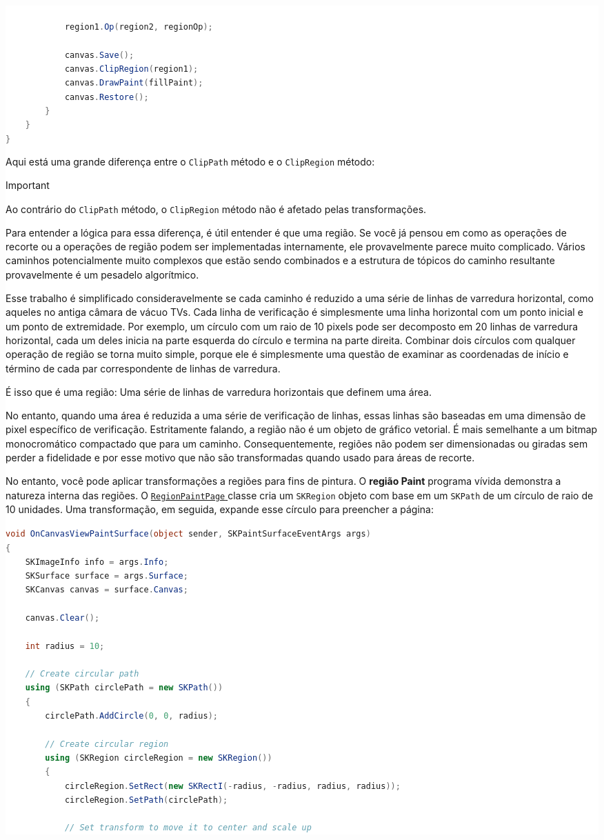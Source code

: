 ```csharp

            region1.Op(region2, regionOp);

            canvas.Save();
            canvas.ClipRegion(region1);
            canvas.DrawPaint(fillPaint);
            canvas.Restore();
        }
    }
}
```

Aqui está uma grande diferença entre o `ClipPath` método e o `ClipRegion` método:

> [!IMPORTANT]
> Ao contrário do `ClipPath` método, o `ClipRegion` método não é afetado pelas transformações.

Para entender a lógica para essa diferença, é útil entender é que uma região. Se você já pensou em como as operações de recorte ou a operações de região podem ser implementadas internamente, ele provavelmente parece muito complicado. Vários caminhos potencialmente muito complexos que estão sendo combinados e a estrutura de tópicos do caminho resultante provavelmente é um pesadelo algorítmico.

Esse trabalho é simplificado consideravelmente se cada caminho é reduzido a uma série de linhas de varredura horizontal, como aqueles no antiga câmara de vácuo TVs. Cada linha de verificação é simplesmente uma linha horizontal com um ponto inicial e um ponto de extremidade. Por exemplo, um círculo com um raio de 10 pixels pode ser decomposto em 20 linhas de varredura horizontal, cada um deles inicia na parte esquerda do círculo e termina na parte direita. Combinar dois círculos com qualquer operação de região se torna muito simple, porque ele é simplesmente uma questão de examinar as coordenadas de início e término de cada par correspondente de linhas de varredura.

É isso que é uma região: Uma série de linhas de varredura horizontais que definem uma área.

No entanto, quando uma área é reduzida a uma série de verificação de linhas, essas linhas são baseadas em uma dimensão de pixel específico de verificação. Estritamente falando, a região não é um objeto de gráfico vetorial. É mais semelhante a um bitmap monocromático compactado que para um caminho. Consequentemente, regiões não podem ser dimensionadas ou giradas sem perder a fidelidade e por esse motivo que não são transformadas quando usado para áreas de recorte.

No entanto, você pode aplicar transformações a regiões para fins de pintura. O **região Paint** programa vívida demonstra a natureza interna das regiões. O [ `RegionPaintPage` ](https://github.com/xamarin/xamarin-forms-samples/blob/master/SkiaSharpForms/Demos/Demos/SkiaSharpFormsDemos/Curves/RegionPaintPage.cs) classe cria um `SKRegion` objeto com base em um `SKPath` de um círculo de raio de 10 unidades. Uma transformação, em seguida, expande esse círculo para preencher a página:

```csharp
void OnCanvasViewPaintSurface(object sender, SKPaintSurfaceEventArgs args)
{
    SKImageInfo info = args.Info;
    SKSurface surface = args.Surface;
    SKCanvas canvas = surface.Canvas;

    canvas.Clear();

    int radius = 10;

    // Create circular path
    using (SKPath circlePath = new SKPath())
    {
        circlePath.AddCircle(0, 0, radius);

        // Create circular region
        using (SKRegion circleRegion = new SKRegion())
        {
            circleRegion.SetRect(new SKRectI(-radius, -radius, radius, radius));
            circleRegion.SetPath(circlePath);

            // Set transform to move it to center and scale up
```